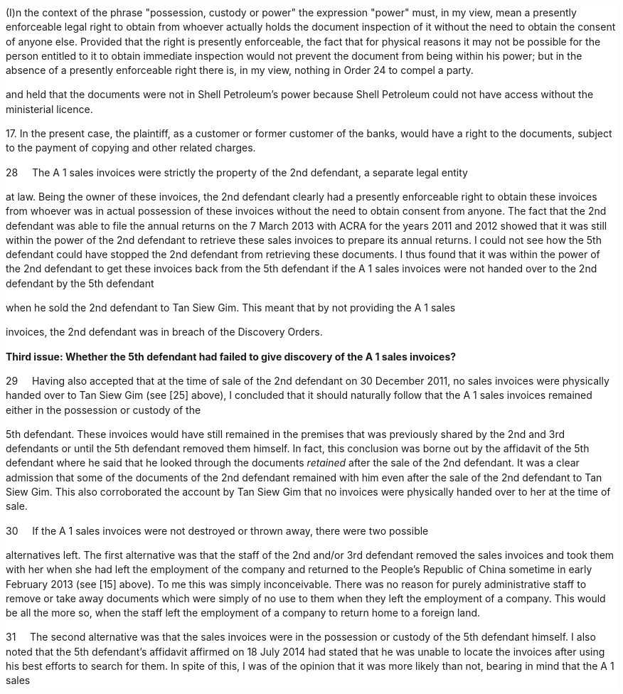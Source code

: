  (I)n the context of the phrase "possession, custody or power" the expression "power" must, in my view, mean a presently enforceable legal right to obtain from whoever actually holds the document inspection of it without the need to obtain the consent of anyone else. Provided that the right is presently enforceable, the fact that for physical reasons it may not be possible for the person entitled to it to obtain immediate inspection would not prevent the document from being within his power; but in the absence of a presently enforceable right there is, in my view, nothing in Order 24 to compel a party. 

 and held that the documents were not in Shell Petroleum’s power because Shell Petroleum could not have access without the ministerial licence. 

17\. In the present case, the plaintiff, as a customer or former customer of the banks, would have a right to the documents, subject to the payment of copying and other related charges. 


28     The A 1 sales invoices were strictly the property of the 2nd defendant, a separate legal entity 

at law. Being the owner of these invoices, the 2nd defendant clearly had a presently enforceable right to obtain these invoices from whoever was in actual possession of these invoices without the need to obtain consent from anyone. The fact that the 2nd defendant was able to file the annual returns on the 7 March 2013 with ACRA for the years 2011 and 2012 showed that it was still within the power of the 2nd defendant to retrieve these sales invoices to prepare its annual returns. I could not see how the 5th defendant could have stopped the 2nd defendant from retrieving these documents. I thus found that it was within the power of the 2nd defendant to get these invoices back from the 5th defendant if the A 1 sales invoices were not handed over to the 2nd defendant by the 5th defendant 

when he sold the 2nd defendant to Tan Siew Gim. This meant that by not providing the A 1 sales 

invoices, the 2nd defendant was in breach of the Discovery Orders. 

**Third issue: Whether the 5th defendant had failed to give discovery of the A 1 sales invoices?** 

29     Having also accepted that at the time of sale of the 2nd defendant on 30 December 2011, no sales invoices were physically handed over to Tan Siew Gim (see [25] above), I concluded that it should naturally follow that the A 1 sales invoices remained either in the possession or custody of the 

5th defendant. These invoices would have still remained in the premises that was previously shared by the 2nd and 3rd defendants or until the 5th defendant removed them himself. In fact, this conclusion was borne out by the affidavit of the 5th defendant where he said that he looked through the documents _retained_ after the sale of the 2nd defendant. It was a clear admission that some of the documents of the 2nd defendant remained with him even after the sale of the 2nd defendant to Tan Siew Gim. This also corroborated the account by Tan Siew Gim that no invoices were physically handed over to her at the time of sale. 

30     If the A 1 sales invoices were not destroyed or thrown away, there were two possible 

alternatives left. The first alternative was that the staff of the 2nd and/or 3rd defendant removed the sales invoices and took them with her when she had left the employment of the company and returned to the People’s Republic of China sometime in early February 2013 (see [15] above). To me this was simply inconceivable. There was no reason for purely administrative staff to remove or take away documents which were simply of no use to them when they left the employment of a company. This would be all the more so, when the staff left the employment of a company to return home to a foreign land. 

31     The second alternative was that the sales invoices were in the possession or custody of the 5th defendant himself. I also noted that the 5th defendant’s affidavit affirmed on 18 July 2014 had stated that he was unable to locate the invoices after using his best efforts to search for them. In spite of this, I was of the opinion that it was more likely than not, bearing in mind that the A 1 sales 
